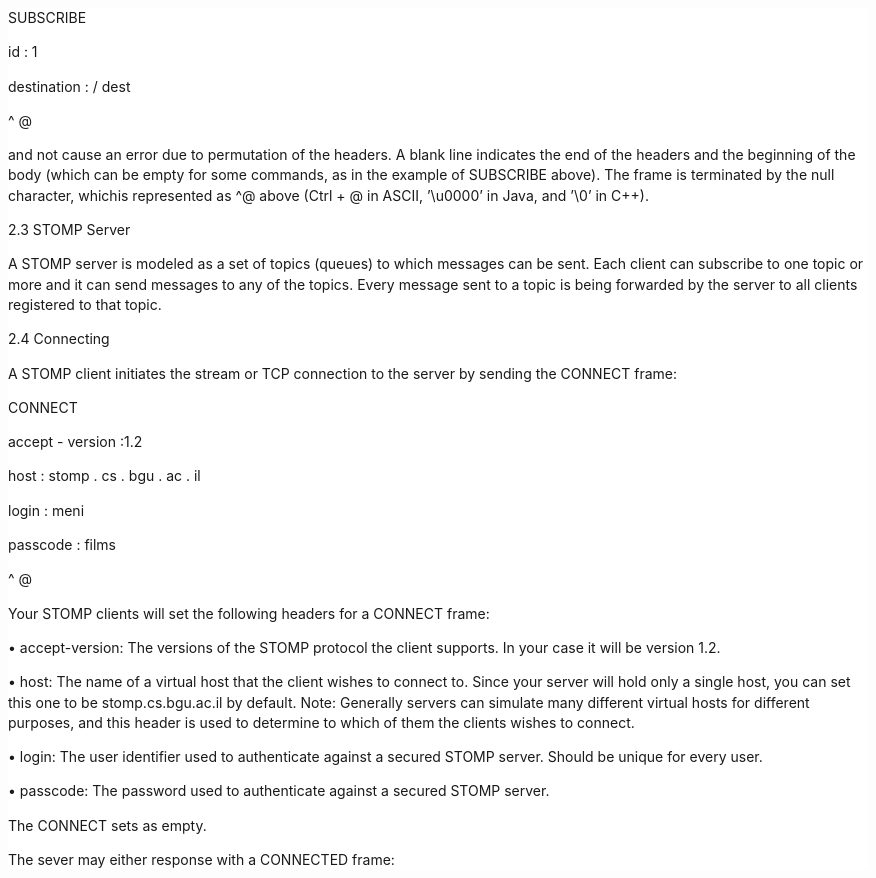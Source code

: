SUBSCRIBE
  
id : 1
  
destination : / dest  
  
^ @

and not cause an error due to permutation of the headers.
A blank line indicates the end of the headers and the beginning of the body
<FrameBody> (which can be empty for some commands, as in the example of
SUBSCRIBE above). The frame is terminated by the null character, whichis
represented as ^@ above (Ctrl + @ in ASCII, ’\u0000’ in Java, and ’\0’ in
C++).

2.3 STOMP Server

A STOMP server is modeled as a set of topics (queues) to which messages can
be sent. Each client can subscribe to one topic or more and it can send messages
to any of the topics. Every message sent to a topic is being forwarded by the
server to all clients registered to that topic.

2.4 Connecting

A STOMP client initiates the stream or TCP connection to the server by sending
the CONNECT frame:

CONNECT
  
accept - version :1.2
  
host : stomp . cs . bgu . ac . il
  
login : meni
  
passcode : films
  
^ @

Your STOMP clients will set the following headers for a CONNECT frame:

• accept-version: The versions of the STOMP protocol the client supports.
In your case it will be version 1.2.

• host: The name of a virtual host that the client wishes to connect to.
Since your server will hold only a single host, you can set this one to be
stomp.cs.bgu.ac.il by default.
Note: Generally servers can simulate many different virtual hosts for different purposes, and this header is used to determine to which of them
the clients wishes to connect.

• login: The user identifier used to authenticate against a secured STOMP
server. Should be unique for every user.

• passcode: The password used to authenticate against a secured STOMP
server.

The CONNECT sets <FrameBody> as empty.

The sever may either response with a CONNECTED frame:
